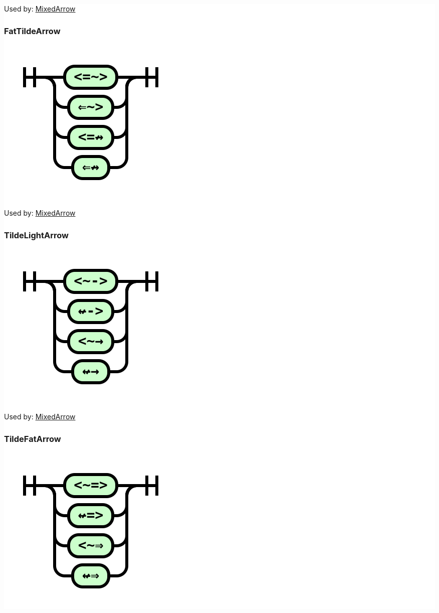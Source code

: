 Used by: [MixedArrow](#MixedArrow)

### FatTildeArrow

![FatTildeArrow](./fsl-peg/FatTildeArrow.svg)

Used by: [MixedArrow](#MixedArrow)

### TildeLightArrow

![TildeLightArrow](./fsl-peg/TildeLightArrow.svg)

Used by: [MixedArrow](#MixedArrow)

### TildeFatArrow

![TildeFatArrow](./fsl-peg/TildeFatArrow.svg)
